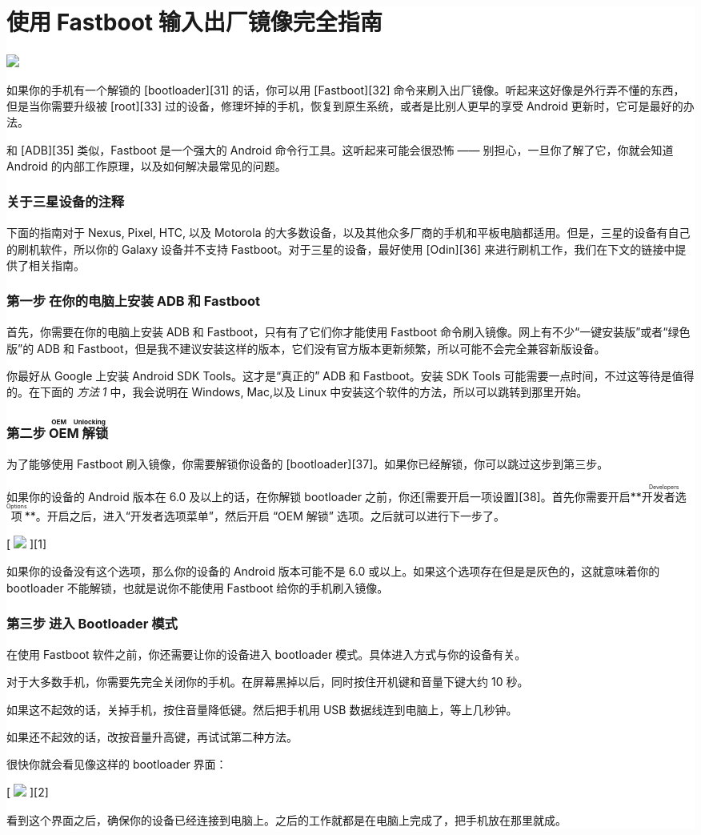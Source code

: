 使用 Fastboot 输入出厂镜像完全指南
==========

![](http://img.wonderhowto.com/img/61/91/63616209761213/0/complete-guide-flashing-factory-images-using-fastboot.1280x600.jpg)

如果你的手机有一个解锁的 [bootloader][31] 的话，你可以用 [Fastboot][32] 命令来刷入出厂镜像。听起来这好像是外行弄不懂的东西，但是当你需要升级被 [root][33] 过的设备，修理坏掉的手机，恢复到原生系统，或者是比别人更早的享受 Android 更新时，它可是最好的办法。

和 [ADB][35] 类似，Fastboot 是一个强大的 Android 命令行工具。这听起来可能会很恐怖 —— 别担心，一旦你了解了它，你就会知道 Android 的内部工作原理，以及如何解决最常见的问题。

### 关于三星设备的注释

下面的指南对于 Nexus, Pixel, HTC, 以及 Motorola 的大多数设备，以及其他众多厂商的手机和平板电脑都适用。但是，三星的设备有自己的刷机软件，所以你的 Galaxy 设备并不支持 Fastboot。对于三星的设备，最好使用 [Odin][36] 来进行刷机工作，我们在下文的链接中提供了相关指南。

### 第一步 在你的电脑上安装 ADB 和 Fastboot

首先，你需要在你的电脑上安装 ADB 和 Fastboot，只有有了它们你才能使用 Fastboot 命令刷入镜像。网上有不少“一键安装版”或者“绿色版”的 ADB 和 Fastboot，但是我不建议安装这样的版本，它们没有官方版本更新频繁，所以可能不会完全兼容新版设备。

你最好从 Google 上安装 Android SDK Tools。这才是“真正的” ADB 和 Fastboot。安装 SDK Tools 可能需要一点时间，不过这等待是值得的。在下面的 _方法 1_ 中，我会说明在 Windows, Mac,以及 Linux 中安装这个软件的方法，所以可以跳转到那里开始。


### 第二步 <ruby>OEM 解锁<rt>OEM Unlocking</rt></ruby>

为了能够使用 Fastboot 刷入镜像，你需要解锁你设备的 [bootloader][37]。如果你已经解锁，你可以跳过这步到第三步。

如果你的设备的 Android 版本在 6.0 及以上的话，在你解锁 bootloader 之前，你还[需要开启一项设置][38]。首先你需要开启**<ruby>开发者选项<rt>Developers Options</rt></ruby>**。开启之后，进入“开发者选项菜单”，然后开启 “OEM 解锁” 选项。之后就可以进行下一步了。

[
 ![](http://img.wonderhowto.com/img/95/62/63613181132511/0/complete-guide-flashing-factory-images-using-fastboot.w1456.jpg) 
][1]

如果你的设备没有这个选项，那么你的设备的 Android 版本可能不是 6.0 或以上。如果这个选项存在但是是灰色的，这就意味着你的 bootloader 不能解锁，也就是说你不能使用 Fastboot 给你的手机刷入镜像。

### 第三步 进入 Bootloader 模式

在使用 Fastboot 软件之前，你还需要让你的设备进入 bootloader 模式。具体进入方式与你的设备有关。

对于大多数手机，你需要先完全关闭你的手机。在屏幕黑掉以后，同时按住开机键和音量下键大约 10 秒。

如果这不起效的话，关掉手机，按住音量降低键。然后把手机用 USB 数据线连到电脑上，等上几秒钟。

如果还不起效的话，改按音量升高键，再试试第二种方法。

很快你就会看见像这样的 bootloader 界面：

[
 ![](http://img.wonderhowto.com/img/12/37/63615501357234/0/complete-guide-flashing-factory-images-using-fastboot.w1456.jpg) 
][2]

看到这个界面之后，确保你的设备已经连接到电脑上。之后的工作就都是在电脑上完成了，把手机放在那里就成。
